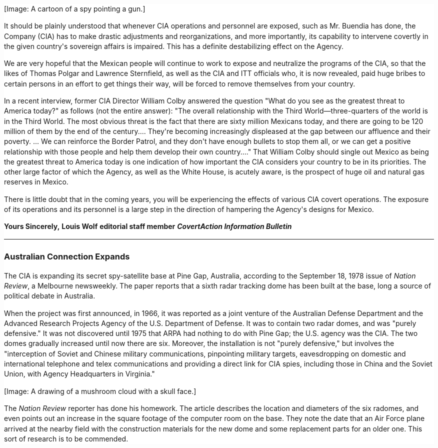 [Image: A cartoon of a spy pointing a gun.]

It should be plainly understood that whenever CIA operations and personnel are exposed, such as Mr. Buendia has done, the Company (CIA) has to make drastic adjustments and reorganizations, and more importantly, its capability to intervene covertly in the given country's sovereign affairs is impaired. This has a definite destabilizing effect on the Agency.

We are very hopeful that the Mexican people will continue to work to expose and neutralize the programs of the CIA, so that the likes of Thomas Polgar and Lawrence Sternfield, as well as the CIA and ITT officials who, it is now revealed, paid huge bribes to certain persons in an effort to get things their way, will be forced to remove themselves from your country.

In a recent interview, former CIA Director William Colby answered the question "What do you see as the greatest threat to America today?" as follows (not the entire answer): "The overall relationship with the Third World—three-quarters of the world is in the Third World. The most obvious threat is the fact that there are sixty million Mexicans today, and there are going to be 120 million of them by the end of the century.... They're becoming increasingly displeased at the gap between our affluence and their poverty. ... We can reinforce the Border Patrol, and they don't have enough bullets to stop them all, or we can get a positive relationship with those people and help them develop their own country...." That William Colby should single out Mexico as being the greatest threat to America today is one indication of how important the CIA considers your country to be in its priorities. The other large factor of which the Agency, as well as the White House, is acutely aware, is the prospect of huge oil and natural gas reserves in Mexico.

There is little doubt that in the coming years, you will be experiencing the effects of various CIA covert operations. The exposure of its operations and its personnel is a large step in the direction of hampering the Agency's designs for Mexico.

**Yours Sincerely,**
**Louis Wolf**
**editorial staff member**
***CovertAction Information Bulletin***

---

### Australian Connection Expands

The CIA is expanding its secret spy-satellite base at Pine Gap, Australia, according to the September 18, 1978 issue of *Nation Review*, a Melbourne newsweekly. The paper reports that a sixth radar tracking dome has been built at the base, long a source of political debate in Australia.

When the project was first announced, in 1966, it was reported as a joint venture of the Australian Defense Department and the Advanced Research Projects Agency of the U.S. Department of Defense. It was to contain two radar domes, and was "purely defensive." It was not discovered until 1975 that ARPA had nothing to do with Pine Gap; the U.S. agency was the CIA. The two domes gradually increased until now there are six. Moreover, the installation is not "purely defensive," but involves the "interception of Soviet and Chinese military communications, pinpointing military targets, eavesdropping on domestic and international telephone and telex communications and providing a direct link for CIA spies, including those in China and the Soviet Union, with Agency Headquarters in Virginia."

[Image: A drawing of a mushroom cloud with a skull face.]

The *Nation Review* reporter has done his homework. The article describes the location and diameters of the six radomes, and even points out an increase in the square footage of the computer room on the base. They note the date that an Air Force plane arrived at the nearby field with the construction materials for the new dome and some replacement parts for an older one. This sort of research is to be commended.
